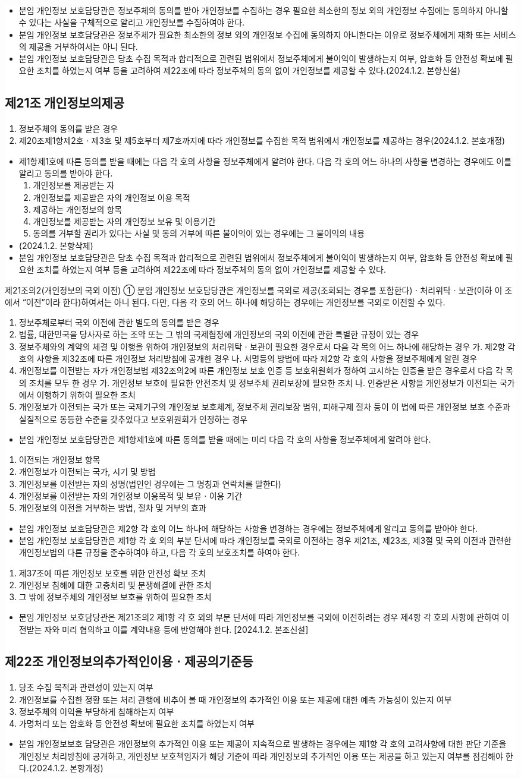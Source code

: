 - 분임 개인정보 보호담당관은 정보주체의 동의를 받아 개인정보를 수집하는 경우 필요한 최소한의 정보 외의 개인정보 수집에는 동의하지 아니할 수 있다는 사실을 구체적으로 알리고 개인정보를 수집하여야 한다.
- 분임 개인정보 보호담당관은 정보주체가 필요한 최소한의 정보 외의 개인정보 수집에 동의하지 아니한다는 이유로 정보주체에게 재화 또는 서비스의 제공을 거부하여서는 아니 된다.
- 분임 개인정보 보호담당관은 당초 수집 목적과 합리적으로 관련된 범위에서 정보주체에게 불이익이 발생하는지 여부, 암호화 등 안전성 확보에 필요한 조치를 하였는지 여부 등을 고려하여 제22조에 따라 정보주체의 동의 없이 개인정보를 제공할 수 있다.(2024.1.2. 본항신설)

## 제21조 개인정보의제공
  1. 정보주체의 동의를 받은 경우
  2. 제20조제1항제2호ㆍ제3호 및 제5호부터 제7호까지에 따라 개인정보를 수집한 목적 범위에서 개인정보를 제공하는 경우(2024.1.2. 본호개정)
- 제1항제1호에 따른 동의를 받을 때에는 다음 각 호의 사항을 정보주체에게 알려야 한다. 다음 각 호의 어느 하나의 사항을 변경하는 경우에도 이를 알리고 동의를 받아야 한다.
  1. 개인정보를 제공받는 자
  2. 개인정보를 제공받은 자의 개인정보 이용 목적
  3. 제공하는 개인정보의 항목
  4. 개인정보를 제공받는 자의 개인정보 보유 및 이용기간
  5. 동의를 거부할 권리가 있다는 사실 및 동의 거부에 따른 불이익이 있는 경우에는 그 불이익의 내용
- (2024.1.2. 본항삭제)
- 분임 개인정보 보호담당관은 당초 수집 목적과 합리적으로 관련된 범위에서 정보주체에게 불이익이 발생하는지 여부, 암호화 등 안전성 확보에 필요한 조치를 하였는지 여부 등을 고려하여 제22조에 따라 정보주체의 동의 없이 개인정보를 제공할 수 있다.

제21조의2(개인정보의 국외 이전) ① 분임 개인정보 보호담당관은 개인정보를 국외로 제공(조회되는 경우를 포함한다)ㆍ처리위탁ㆍ보관(이하 이 조에서 “이전”이라 한다)하여서는 아니 된다. 다만, 다음 각 호의 어느 하나에 해당하는 경우에는 개인정보를 국외로 이전할 수 있다.
1. 정보주체로부터 국외 이전에 관한 별도의 동의를 받은 경우
2. 법률, 대한민국을 당사자로 하는 조약 또는 그 밖의 국제협정에 개인정보의 국외 이전에 관한 특별한 규정이 있는 경우
3. 정보주체와의 계약의 체결 및 이행을 위하여 개인정보의 처리위탁ㆍ보관이 필요한 경우로서 다음 각 목의 어느 하나에 해당하는 경우
가. 제2항 각 호의 사항을 제32조에 따른 개인정보 처리방침에 공개한 경우
나. 서명등의 방법에 따라 제2항 각 호의 사항을 정보주체에게 알린 경우
4. 개인정보를 이전받는 자가 개인정보법 제32조의2에 따른 개인정보 보호 인증 등 보호위원회가 정하여 고시하는 인증을 받은 경우로서 다음 각 목의 조치를 모두 한 경우
가. 개인정보 보호에 필요한 안전조치 및 정보주체 권리보장에 필요한 조치
나. 인증받은 사항을 개인정보가 이전되는 국가에서 이행하기 위하여 필요한 조치
5. 개인정보가 이전되는 국가 또는 국제기구의 개인정보 보호체계, 정보주체 권리보장 범위, 피해구제 절차 등이 이 법에 따른 개인정보 보호 수준과 실질적으로 동등한 수준을 갖추었다고 보호위원회가 인정하는 경우
- 분임 개인정보 보호담당관은 제1항제1호에 따른 동의를 받을 때에는 미리 다음 각 호의 사항을 정보주체에게 알려야 한다.
1. 이전되는 개인정보 항목
2. 개인정보가 이전되는 국가, 시기 및 방법
3. 개인정보를 이전받는 자의 성명(법인인 경우에는 그 명칭과 연락처를 말한다)
4. 개인정보를 이전받는 자의 개인정보 이용목적 및 보유ㆍ이용 기간
5. 개인정보의 이전을 거부하는 방법, 절차 및 거부의 효과
- 분임 개인정보 보호담당관은 제2항 각 호의 어느 하나에 해당하는 사항을 변경하는 경우에는 정보주체에게 알리고 동의를 받아야 한다.
- 분임 개인정보 보호담당관은 제1항 각 호 외의 부분 단서에 따라 개인정보를 국외로 이전하는 경우 제21조, 제23조, 제3절 및 국외 이전과 관련한 개인정보법의 다른 규정을 준수하여야 하고, 다음 각 호의 보호조치를 하여야 한다.
1. 제37조에 따른 개인정보 보호를 위한 안전성 확보 조치
2. 개인정보 침해에 대한 고충처리 및 분쟁해결에 관한 조치
3. 그 밖에 정보주체의 개인정보 보호를 위하여 필요한 조치
- 분임 개인정보 보호담당관은 제21조의2 제1항 각 호 외의 부분 단서에 따라 개인정보를 국외에 이전하려는 경우 제4항 각 호의 사항에 관하여 이전받는 자와 미리 협의하고 이를 계약내용 등에 반영해야 한다.
[2024.1.2. 본조신설]

## 제22조 개인정보의추가적인이용ㆍ제공의기준등
  1. 당초 수집 목적과 관련성이 있는지 여부
  2. 개인정보를 수집한 정황 또는 처리 관행에 비추어 볼 때 개인정보의 추가적인 이용 또는 제공에 대한 예측 가능성이 있는지 여부
  3. 정보주체의 이익을 부당하게 침해하는지 여부
  4. 가명처리 또는 암호화 등 안전성 확보에 필요한 조치를 하였는지 여부
- 분임 개인정보보호 담당관은 개인정보의 추가적인 이용 또는 제공이 지속적으로 발생하는 경우에는 제1항 각 호의 고려사항에 대한 판단 기준을 개인정보 처리방침에 공개하고, 개인정보 보호책임자가 해당 기준에 따라 개인정보의 추가적인 이용 또는 제공을 하고 있는지 여부를 점검해야 한다.(2024.1.2. 본항개정)
